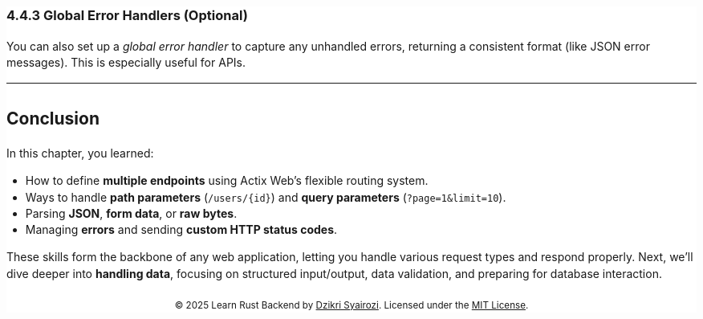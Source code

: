 ### 4.4.3 Global Error Handlers (Optional)

You can also set up a *global error handler* to capture any unhandled errors, returning a consistent format (like JSON error messages). This is especially useful for APIs.

---

## Conclusion

In this chapter, you learned:

- How to define **multiple endpoints** using Actix Web’s flexible routing system.
- Ways to handle **path parameters** (`/users/{id}`) and **query parameters** (`?page=1&limit=10`).
- Parsing **JSON**, **form data**, or **raw bytes**.
- Managing **errors** and sending **custom HTTP status codes**.

These skills form the backbone of any web application, letting you handle various request types and respond properly. Next, we’ll dive deeper into **handling data**, focusing on structured input/output, data validation, and preparing for database interaction.

<p align="center">
  <sub>
    © 2025 Learn Rust Backend by <a href="https://github.com/dzikrisyairozi">Dzikri Syairozi</a>. 
    Licensed under the <a href="../LICENSE">MIT License</a>.
  </sub>
</p>
